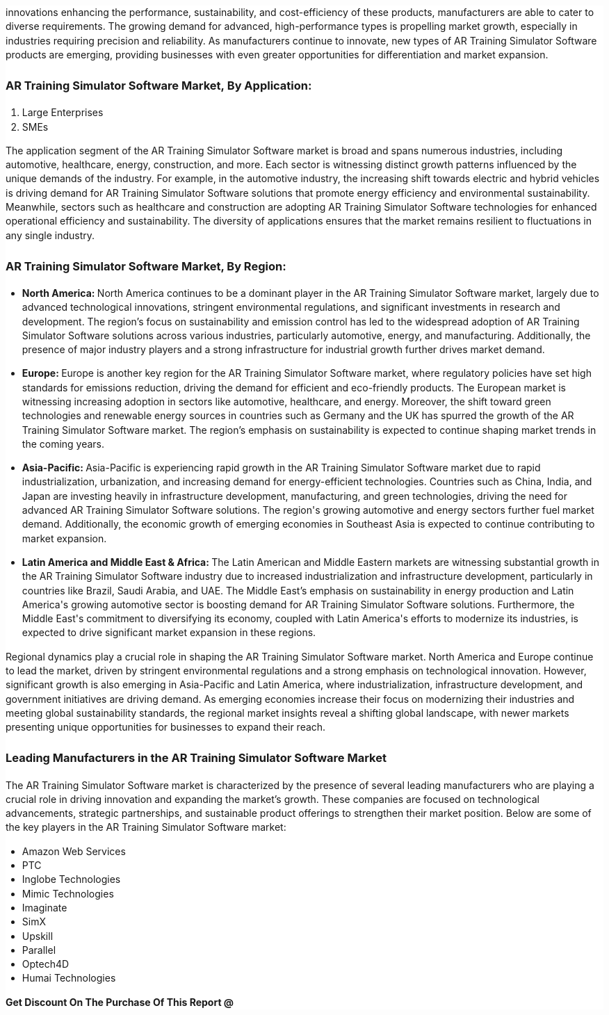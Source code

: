innovations enhancing the performance, sustainability, and cost-efficiency of these products, manufacturers are able to cater to diverse requirements. The growing demand for advanced, high-performance types is propelling market growth, especially in industries requiring precision and reliability. As manufacturers continue to innovate, new types of AR Training Simulator Software products are emerging, providing businesses with even greater opportunities for differentiation and market expansion.</p><h3>AR Training Simulator Software Market,&nbsp;By Application:</h3><ol><li>Large Enterprises<li> SMEs</li></ol><p>The application segment of the AR Training Simulator Software market is broad and spans numerous industries, including automotive, healthcare, energy, construction, and more. Each sector is witnessing distinct growth patterns influenced by the unique demands of the industry. For example, in the automotive industry, the increasing shift towards electric and hybrid vehicles is driving demand for AR Training Simulator Software solutions that promote energy efficiency and environmental sustainability. Meanwhile, sectors such as healthcare and construction are adopting AR Training Simulator Software technologies for enhanced operational efficiency and sustainability. The diversity of applications ensures that the market remains resilient to fluctuations in any single industry.</p><h3>AR Training Simulator Software Market, By Region:</h3><ul><li><p><strong>North America:&nbsp;</strong>North America continues to be a dominant player in the AR Training Simulator Software market, largely due to advanced technological innovations, stringent environmental regulations, and significant investments in research and development. The region&rsquo;s focus on sustainability and emission control has led to the widespread adoption of AR Training Simulator Software solutions across various industries, particularly automotive, energy, and manufacturing. Additionally, the presence of major industry players and a strong infrastructure for industrial growth further drives market demand.</p></li><li><p><strong><strong>Europe:&nbsp;</strong></strong>Europe is another key region for the AR Training Simulator Software market, where regulatory policies have set high standards for emissions reduction, driving the demand for efficient and eco-friendly products. The European market is witnessing increasing adoption in sectors like automotive, healthcare, and energy. Moreover, the shift toward green technologies and renewable energy sources in countries such as Germany and the UK has spurred the growth of the AR Training Simulator Software market. The region&rsquo;s emphasis on sustainability is expected to continue shaping market trends in the coming years.</p></li><li><p><strong><strong>Asia-Pacific:&nbsp;</strong></strong>Asia-Pacific is experiencing rapid growth in the AR Training Simulator Software market due to rapid industrialization, urbanization, and increasing demand for energy-efficient technologies. Countries such as China, India, and Japan are investing heavily in infrastructure development, manufacturing, and green technologies, driving the need for advanced AR Training Simulator Software solutions. The region's growing automotive and energy sectors further fuel market demand. Additionally, the economic growth of emerging economies in Southeast Asia is expected to continue contributing to market expansion.</p></li><li><p><strong><strong>Latin America and Middle East &amp; Africa:&nbsp;</strong></strong>The Latin American and Middle Eastern markets are witnessing substantial growth in the AR Training Simulator Software industry due to increased industrialization and infrastructure development, particularly in countries like Brazil, Saudi Arabia, and UAE. The Middle East&rsquo;s emphasis on sustainability in energy production and Latin America's growing automotive sector is boosting demand for AR Training Simulator Software solutions. Furthermore, the Middle East's commitment to diversifying its economy, coupled with Latin America's efforts to modernize its industries, is expected to drive significant market expansion in these regions.</p></li></ul><p>Regional dynamics play a crucial role in shaping the AR Training Simulator Software market. North America and Europe continue to lead the market, driven by stringent environmental regulations and a strong emphasis on technological innovation. However, significant growth is also emerging in Asia-Pacific and Latin America, where industrialization, infrastructure development, and government initiatives are driving demand. As emerging economies increase their focus on modernizing their industries and meeting global sustainability standards, the regional market insights reveal a shifting global landscape, with newer markets presenting unique opportunities for businesses to expand their reach.</p><h3><strong>Leading Manufacturers in the AR Training Simulator Software Market</strong></h3><p>The AR Training Simulator Software market is characterized by the presence of several leading manufacturers who are playing a crucial role in driving innovation and expanding the market&rsquo;s growth. These companies are focused on technological advancements, strategic partnerships, and sustainable product offerings to strengthen their market position. Below are some of the key players in the AR Training Simulator Software market:</p></div><div class="article-main__content" data-test-id="publishing-text-block"><ul><li><span class="">Amazon Web Services<li> PTC<li> Inglobe Technologies<li> Mimic Technologies<li> Imaginate<li> SimX<li> Upskill<li> Parallel<li> Optech4D<li> Humai Technologies</span></li></ul></div><div class="article-main__content" data-test-id="publishing-text-block"><p><span class="font-[700]"><strong>Get Discount On The Purchase Of This Report @</strong>